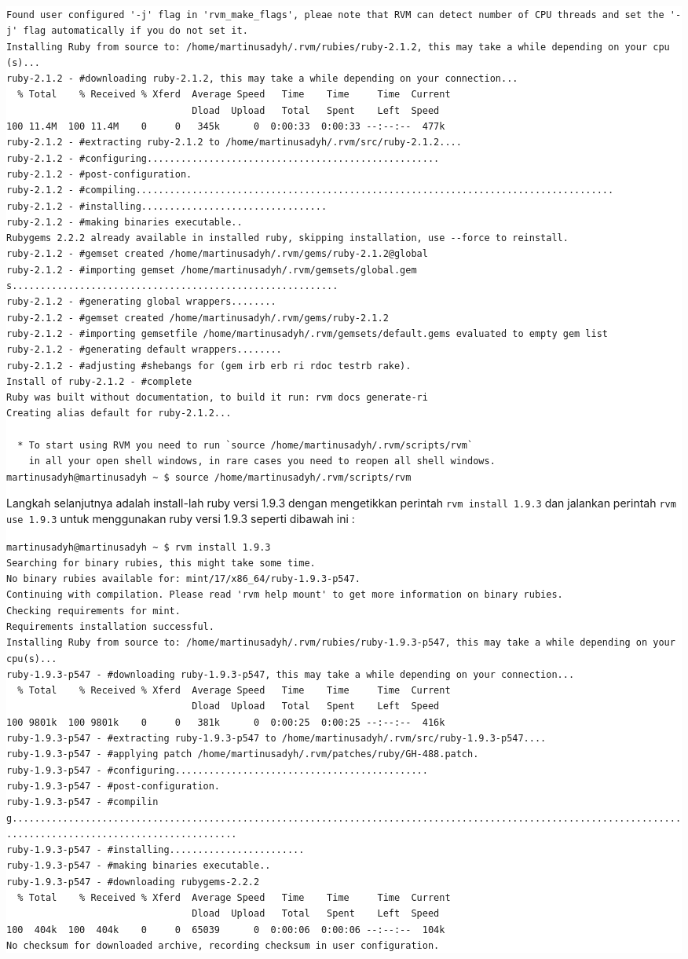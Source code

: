 ```
Found user configured '-j' flag in 'rvm_make_flags', pleae note that RVM can detect number of CPU threads and set the '-j' flag automatically if you do not set it.
Installing Ruby from source to: /home/martinusadyh/.rvm/rubies/ruby-2.1.2, this may take a while depending on your cpu(s)...
ruby-2.1.2 - #downloading ruby-2.1.2, this may take a while depending on your connection...
  % Total    % Received % Xferd  Average Speed   Time    Time     Time  Current
                                 Dload  Upload   Total   Spent    Left  Speed
100 11.4M  100 11.4M    0     0   345k      0  0:00:33  0:00:33 --:--:--  477k
ruby-2.1.2 - #extracting ruby-2.1.2 to /home/martinusadyh/.rvm/src/ruby-2.1.2....
ruby-2.1.2 - #configuring....................................................
ruby-2.1.2 - #post-configuration.
ruby-2.1.2 - #compiling.....................................................................................
ruby-2.1.2 - #installing.................................
ruby-2.1.2 - #making binaries executable..
Rubygems 2.2.2 already available in installed ruby, skipping installation, use --force to reinstall.
ruby-2.1.2 - #gemset created /home/martinusadyh/.rvm/gems/ruby-2.1.2@global
ruby-2.1.2 - #importing gemset /home/martinusadyh/.rvm/gemsets/global.gems..........................................................
ruby-2.1.2 - #generating global wrappers........
ruby-2.1.2 - #gemset created /home/martinusadyh/.rvm/gems/ruby-2.1.2
ruby-2.1.2 - #importing gemsetfile /home/martinusadyh/.rvm/gemsets/default.gems evaluated to empty gem list
ruby-2.1.2 - #generating default wrappers........
ruby-2.1.2 - #adjusting #shebangs for (gem irb erb ri rdoc testrb rake).
Install of ruby-2.1.2 - #complete 
Ruby was built without documentation, to build it run: rvm docs generate-ri
Creating alias default for ruby-2.1.2...

  * To start using RVM you need to run `source /home/martinusadyh/.rvm/scripts/rvm`
    in all your open shell windows, in rare cases you need to reopen all shell windows.
martinusadyh@martinusadyh ~ $ source /home/martinusadyh/.rvm/scripts/rvm
```

Langkah selanjutnya adalah install-lah ruby versi 1.9.3 dengan mengetikkan perintah `rvm install 1.9.3` dan jalankan perintah `rvm use 1.9.3` untuk menggunakan ruby versi 1.9.3 seperti dibawah ini :
```
martinusadyh@martinusadyh ~ $ rvm install 1.9.3
Searching for binary rubies, this might take some time.
No binary rubies available for: mint/17/x86_64/ruby-1.9.3-p547.
Continuing with compilation. Please read 'rvm help mount' to get more information on binary rubies.
Checking requirements for mint.
Requirements installation successful.
Installing Ruby from source to: /home/martinusadyh/.rvm/rubies/ruby-1.9.3-p547, this may take a while depending on your cpu(s)...
ruby-1.9.3-p547 - #downloading ruby-1.9.3-p547, this may take a while depending on your connection...
  % Total    % Received % Xferd  Average Speed   Time    Time     Time  Current
                                 Dload  Upload   Total   Spent    Left  Speed
100 9801k  100 9801k    0     0   381k      0  0:00:25  0:00:25 --:--:--  416k
ruby-1.9.3-p547 - #extracting ruby-1.9.3-p547 to /home/martinusadyh/.rvm/src/ruby-1.9.3-p547....
ruby-1.9.3-p547 - #applying patch /home/martinusadyh/.rvm/patches/ruby/GH-488.patch.
ruby-1.9.3-p547 - #configuring.............................................
ruby-1.9.3-p547 - #post-configuration.
ruby-1.9.3-p547 - #compiling................................................................................................................................................................
ruby-1.9.3-p547 - #installing........................
ruby-1.9.3-p547 - #making binaries executable..
ruby-1.9.3-p547 - #downloading rubygems-2.2.2
  % Total    % Received % Xferd  Average Speed   Time    Time     Time  Current
                                 Dload  Upload   Total   Spent    Left  Speed
100  404k  100  404k    0     0  65039      0  0:00:06  0:00:06 --:--:--  104k
No checksum for downloaded archive, recording checksum in user configuration.
```